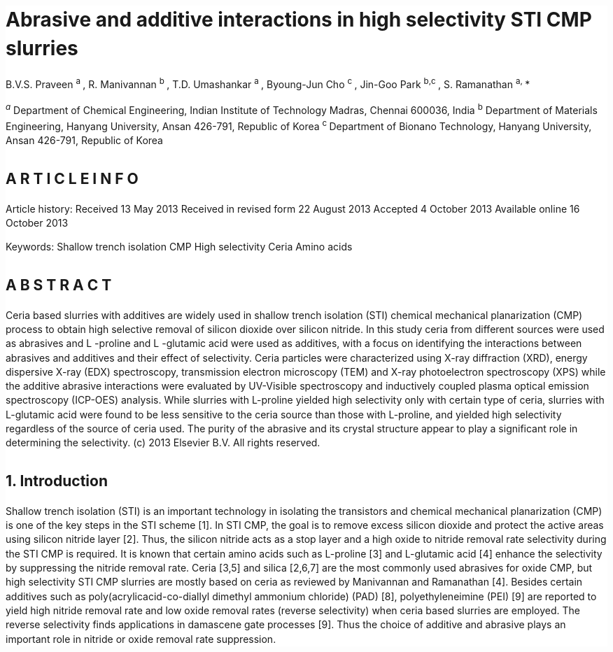 # Abrasive and additive interactions in high selectivity STI CMP slurries 

B.V.S. Praveen ${ }^{\text {a }}$, R. Manivannan ${ }^{\text {b }}$, T.D. Umashankar ${ }^{\text {a }}$, Byoung-Jun Cho ${ }^{\text {c }}$, Jin-Goo Park ${ }^{\text {b,c }}$, S. Ramanathan ${ }^{\text {a, }}$ *

${ }^{a}$ Department of Chemical Engineering, Indian Institute of Technology Madras, Chennai 600036, India
${ }^{\mathrm{b}}$ Department of Materials Engineering, Hanyang University, Ansan 426-791, Republic of Korea
${ }^{\text {c }}$ Department of Bionano Technology, Hanyang University, Ansan 426-791, Republic of Korea

## A R T I C L E I N F O

Article history:
Received 13 May 2013
Received in revised form 22 August 2013
Accepted 4 October 2013
Available online 16 October 2013

Keywords:
Shallow trench isolation
CMP
High selectivity
Ceria
Amino acids

## A B S T R A C T

Ceria based slurries with additives are widely used in shallow trench isolation (STI) chemical mechanical planarization (CMP) process to obtain high selective removal of silicon dioxide over silicon nitride. In this study ceria from different sources were used as abrasives and L -proline and L -glutamic acid were used as additives, with a focus on identifying the interactions between abrasives and additives and their effect of selectivity. Ceria particles were characterized using X-ray diffraction (XRD), energy dispersive X-ray (EDX) spectroscopy, transmission electron microscopy (TEM) and X-ray photoelectron spectroscopy (XPS) while the additive abrasive interactions were evaluated by UV-Visible spectroscopy and inductively coupled plasma optical emission spectroscopy (ICP-OES) analysis. While slurries with L-proline yielded high selectivity only with certain type of ceria, slurries with L-glutamic acid were found to be less sensitive to the ceria source than those with L-proline, and yielded high selectivity regardless of the source of ceria used. The purity of the abrasive and its crystal structure appear to play a significant role in determining the selectivity.
(c) 2013 Elsevier B.V. All rights reserved.

## 1. Introduction

Shallow trench isolation (STI) is an important technology in isolating the transistors and chemical mechanical planarization (CMP) is one of the key steps in the STI scheme [1]. In STI CMP, the goal is to remove excess silicon dioxide and protect the active areas using silicon nitride layer [2]. Thus, the silicon nitride acts as a stop layer and a high oxide to nitride removal rate selectivity during the STI CMP is required. It is known that certain amino acids such as L-proline [3] and L-glutamic acid [4] enhance the selectivity by suppressing the nitride removal rate. Ceria [3,5] and silica [2,6,7] are the most commonly used abrasives for oxide CMP, but high selectivity STI CMP slurries are mostly based on ceria as reviewed by Manivannan and Ramanathan [4]. Besides certain additives such as poly(acrylicacid-co-diallyl dimethyl ammonium chloride) (PAD) [8], polyethyleneimine (PEI) [9] are reported to yield high nitride removal rate and low oxide removal rates (reverse selectivity) when ceria based slurries are employed. The reverse selectivity finds applications in damascene gate processes [9]. Thus the choice of additive and abrasive plays an important role in nitride or oxide removal rate suppression.


[^0]:    * Corresponding author. Tel.: +91 442257 4171; fax: +91 442257 0509.